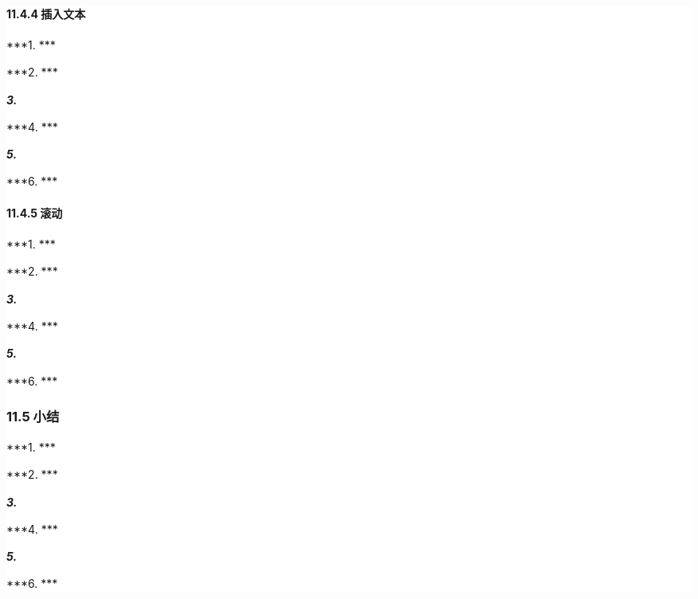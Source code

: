 #### 11.4.4 插入文本

***1. ***

***2. ***

***3.***

***4. ***

***5.***

***6. ***

#### 11.4.5 滚动

***1. ***

***2. ***

***3.***

***4. ***

***5.***

***6. ***

### 11.5 小结

***1. ***

***2. ***

***3.***

***4. ***

***5.***

***6. ***